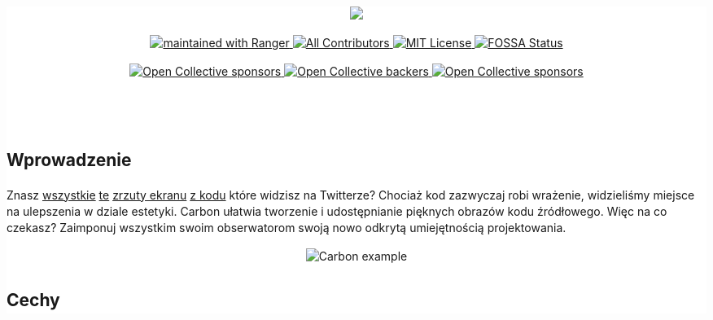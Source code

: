 <p align="center">
  <img width="100%" src="https://user-images.githubusercontent.com/10369094/31211729-591d059c-a950-11e7-86af-fa5ea3d7dbac.png" />
</p>

<p align="center">
  <a href="https://reporanger.com">
    <img src="https://img.shields.io/badge/maintained%20with-Ranger-1f93f3.svg" alt="maintained with Ranger" />  
  </a>
  <a href="#contributors">
    <img src="https://img.shields.io/badge/all_contributors-78-orange.svg" alt="All Contributors" />
  </a>
  <a href="/LICENSE">
    <img src="https://img.shields.io/github/license/carbon-app/carbon.svg" alt="MIT License" />
  </a>
  <a href="https://app.fossa.io/projects/git%2Bgithub.com%2Fcarbon-app%2Fcarbon?ref=badge_shield">
    <img src="https://app.fossa.io/api/projects/git%2Bgithub.com%2Fcarbon-app%2Fcarbon.svg?type=shield" alt="FOSSA Status" />
  </a>
</p>

<p align="center">	
  <a href="https://opencollective.com/carbon-app">	
    <img src="https://opencollective.com/carbon-app/tiers/badge.svg?label=Financial%20Contributors&color=297eff" alt="Open Collective sponsors" />	
  </a>	
  <a href="https://opencollective.com/carbon-app#backers">	
    <img src="https://opencollective.com/carbon-app/tiers/backers/badge.svg?label=Backers&color=297eff" alt="Open Collective backers" />	
  </a>	
  <a href="https://opencollective.com/carbon-app#sponsors">	
    <img src="https://opencollective.com/carbon-app/tiers/sponsors/badge.svg?label=Sponsors&color=297eff" alt="Open Collective sponsors" />	
  </a>
</p>

<br></br>

## Wprowadzenie

Znasz [wszystkie](https://twitter.com/dan_abramov/status/890191815567175680) [te](https://twitter.com/reactjs/status/890511993261654017) [zrzuty ekranu](https://twitter.com/zeithq/status/805779711154647040) [z kodu](https://twitter.com/notquiteleo/status/873483329345028096) które widzisz na Twitterze? Chociaż kod zazwyczaj robi wrażenie, widzieliśmy miejsce na ulepszenia w dziale estetyki. Carbon ułatwia tworzenie i udostępnianie pięknych obrazów kodu źródłowego. Więc na co czekasz? Zaimponuj wszystkim swoim obserwatorom swoją nowo odkrytą umiejętnością projektowania.

<p align="center">
  <img width="100%" alt="Carbon example" src="https://user-images.githubusercontent.com/8397708/63456416-b27d1a80-c403-11e9-9572-105b089be885.png">
</p>

## Cechy
